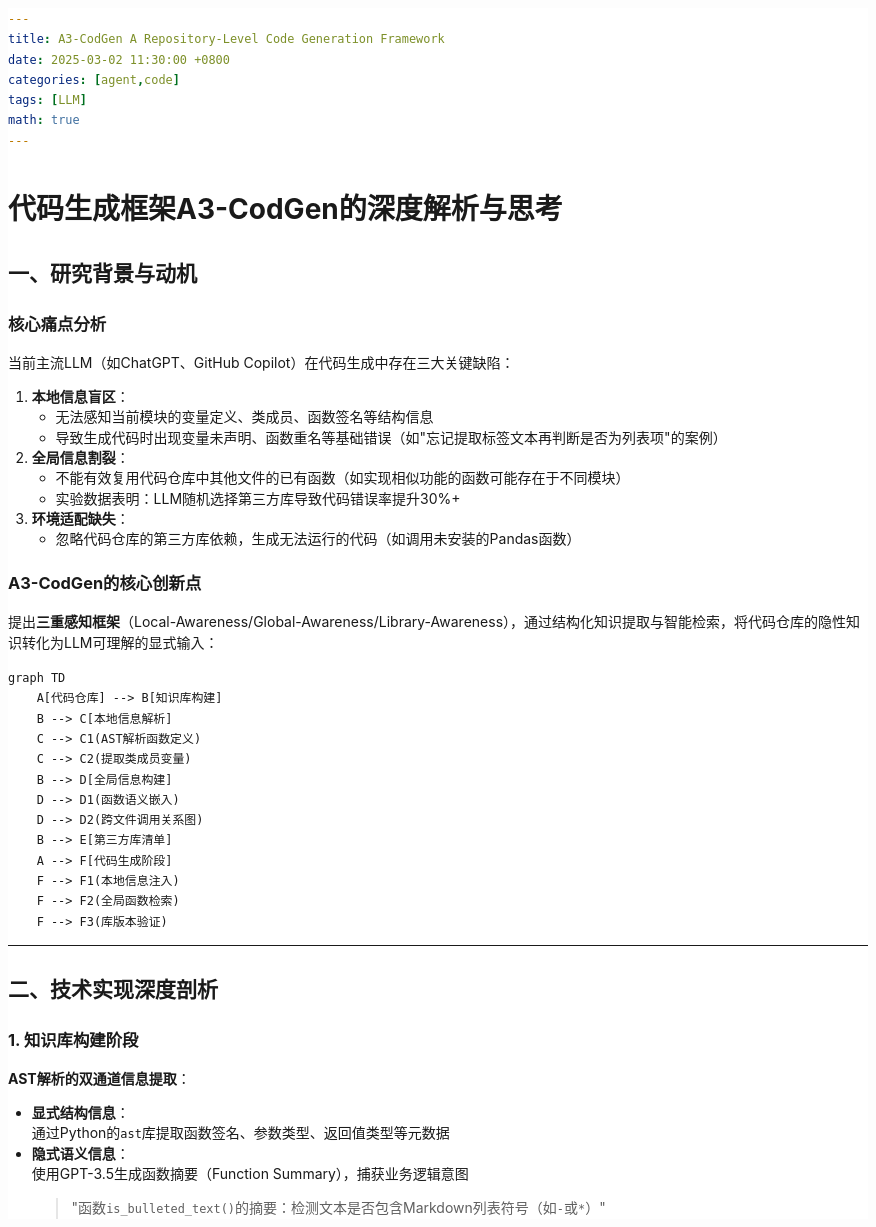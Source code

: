 ```yaml
---
title: A3-CodGen A Repository-Level Code Generation Framework
date: 2025-03-02 11:30:00 +0800
categories: [agent,code]
tags: [LLM]    
math: true
---
```


# 代码生成框架A3-CodGen的深度解析与思考

## 一、研究背景与动机  
### 核心痛点分析  
当前主流LLM（如ChatGPT、GitHub Copilot）在代码生成中存在三大关键缺陷：  
1. **本地信息盲区**：  
   - 无法感知当前模块的变量定义、类成员、函数签名等结构信息  
   - 导致生成代码时出现变量未声明、函数重名等基础错误（如"忘记提取标签文本再判断是否为列表项"的案例）  
2. **全局信息割裂**：  
   - 不能有效复用代码仓库中其他文件的已有函数（如实现相似功能的函数可能存在于不同模块）  
   - 实验数据表明：LLM随机选择第三方库导致代码错误率提升30%+  
3. **环境适配缺失**：  
   - 忽略代码仓库的第三方库依赖，生成无法运行的代码（如调用未安装的Pandas函数）  

### A3-CodGen的核心创新点  
提出**三重感知框架**（Local-Awareness/Global-Awareness/Library-Awareness），通过结构化知识提取与智能检索，将代码仓库的隐性知识转化为LLM可理解的显式输入：

```mermaid
graph TD
    A[代码仓库] --> B[知识库构建]
    B --> C[本地信息解析]
    C --> C1(AST解析函数定义)
    C --> C2(提取类成员变量)
    B --> D[全局信息构建]
    D --> D1(函数语义嵌入)
    D --> D2(跨文件调用关系图)
    B --> E[第三方库清单]
    A --> F[代码生成阶段]
    F --> F1(本地信息注入)
    F --> F2(全局函数检索)
    F --> F3(库版本验证)
```

---

## 二、技术实现深度剖析  
### 1. 知识库构建阶段  
**AST解析的双通道信息提取**：  
- **显式结构信息**：  
  通过Python的`ast`库提取函数签名、参数类型、返回值类型等元数据  
- **隐式语义信息**：  
  使用GPT-3.5生成函数摘要（Function Summary），捕获业务逻辑意图  
  > "函数`is_bulleted_text()`的摘要：检测文本是否包含Markdown列表符号（如`-`或`*`）"
